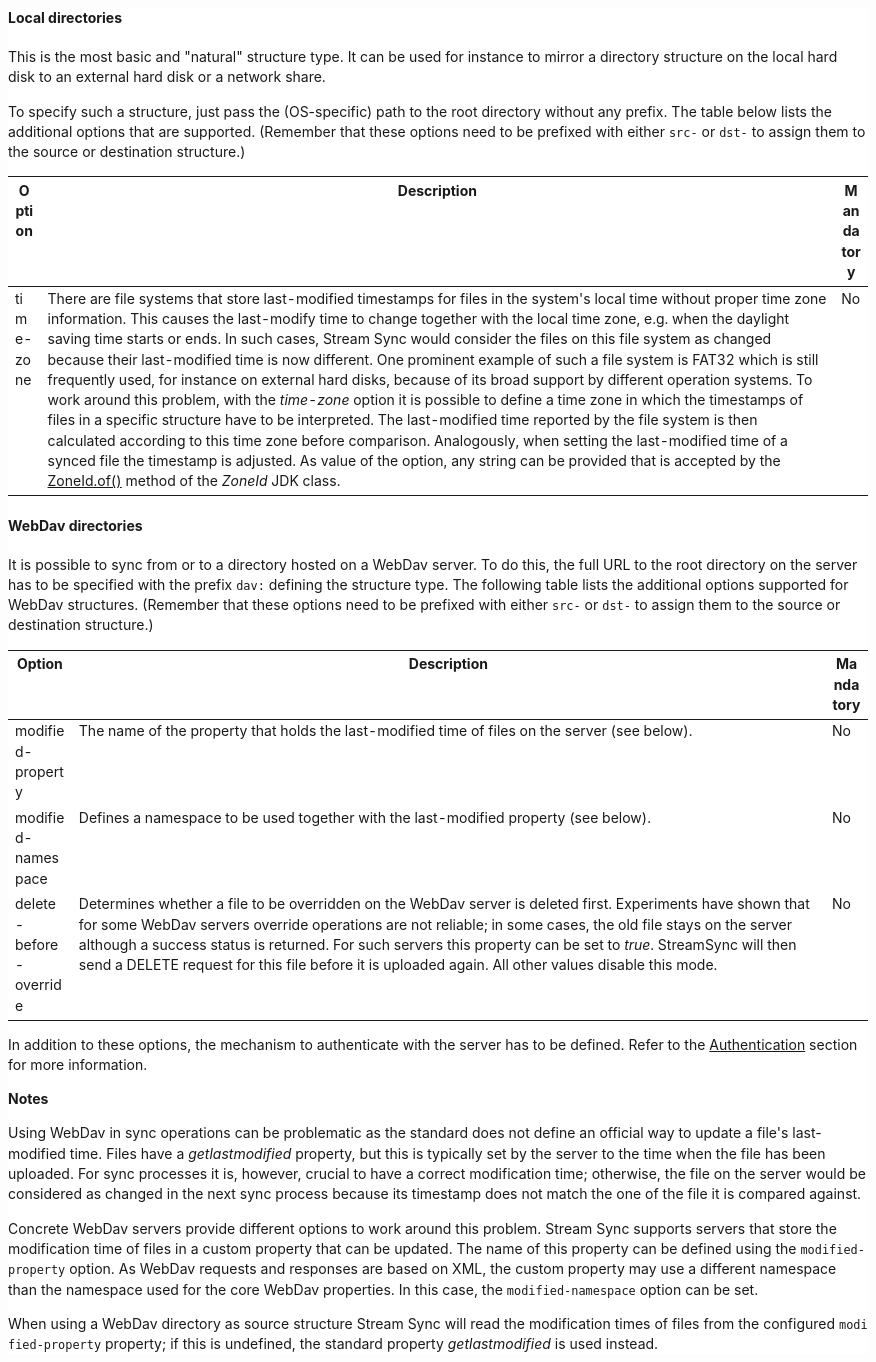 #### Local directories
This is the most basic and "natural" structure type. It can be used for 
instance to mirror a directory structure on the local hard disk to an external
hard disk or a network share.

To specify such a structure, just pass the (OS-specific) path to the root
directory without any prefix. The table below lists the additional options 
that are supported. (Remember that these options need to be prefixed with
either ``src-`` or ``dst-`` to assign them to the source or destination
structure.)

| Option | Description | Mandatory |
| ------ | ----------- | --------- |
| time-zone | There are file systems that store last-modified timestamps for files in the system's local time without proper time zone information. This causes the last-modify time to change together with the local time zone, e.g. when the daylight saving time starts or ends. In such cases, Stream Sync would consider the files on this file system as changed because their last-modified time is now different. One prominent example of such a file system is FAT32 which is still frequently used, for instance on external hard disks, because of its broad support by different operation systems. To work around this problem, with the _time-zone_ option it is possible to define a time zone in which the timestamps of files in a specific structure have to be interpreted. The last-modified time reported by the file system is then calculated according to this time zone before comparison. Analogously, when setting the last-modified time of a synced file the timestamp is adjusted. As value of the option, any string can be provided that is accepted by the [ZoneId.of()](https://docs.oracle.com/javase/8/docs/api/java/time/ZoneId.html#of-java.lang.String-) method of the _ZoneId_ JDK class. | No |

#### WebDav directories
It is possible to sync from or to a directory hosted on a WebDav server. To do
this, the full URL to the root directory on the server has to be specified with
the prefix ``dav:`` defining the structure type. The following table lists the
additional options supported for WebDav structures. (Remember that these
options need to be prefixed with either ``src-`` or ``dst-`` to assign them to
the source or destination structure.)

| Option | Description | Mandatory |
| ------ | ----------- | --------- |
| modified-property | The name of the property that holds the last-modified time of files on the server (see below). | No |
| modified-namespace | Defines a namespace to be used together with the last-modified property (see below). | No |
| delete-before-override | Determines whether a file to be overridden on the WebDav server is deleted first. Experiments have shown that for some WebDav servers override operations are not reliable; in some cases, the old file stays on the server although a success status is returned. For such servers this property can be set to *true*. StreamSync will then send a DELETE request for this file before it is uploaded again. All other values disable this mode. | No |

In addition to these options, the mechanism to authenticate with the server has
to be defined. Refer to the [Authentication](#authentication) section for more
information.

**Notes**

Using WebDav in sync operations can be problematic as the standard does not
define an official way to update a file's last-modified time. Files have a
_getlastmodified_ property, but this is typically set by the server to the
time when the file has been uploaded. For sync processes it is, however, 
crucial to have a correct modification time; otherwise, the file on the server
would be considered as changed in the next sync process because its timestamp
does not match the one of the file it is compared against.

Concrete WebDav servers provide different options to work around this problem.
Stream Sync supports servers that store the modification time of files in a
custom property that can be updated. The name of this property can be defined
using the ``modified-property`` option. As WebDav requests and responses are
based on XML, the custom property may use a different namespace than the 
namespace used for the core WebDav properties. In this case, the
``modified-namespace`` option can be set.

When using a WebDav directory as source structure Stream Sync will read the
modification times of files from the configured ``modified-property`` property;
if this is undefined, the standard property _getlastmodified_ is used instead.
